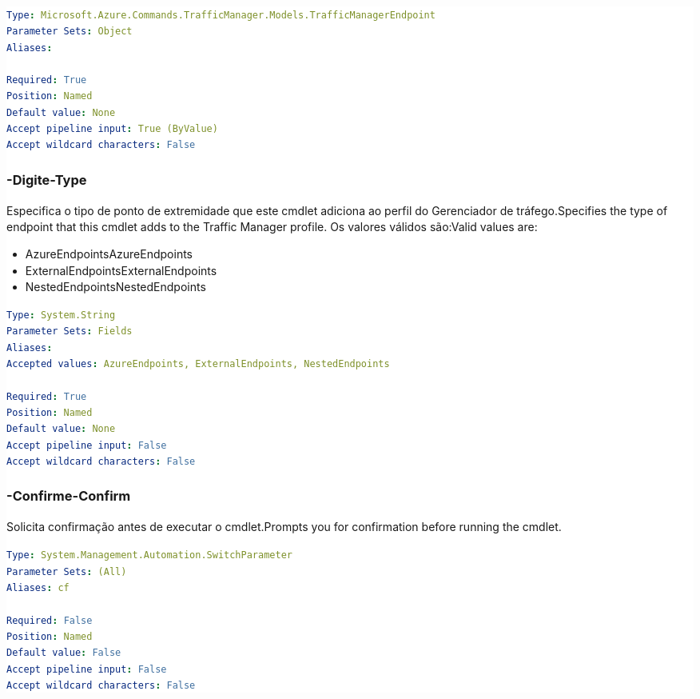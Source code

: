 ```yaml
Type: Microsoft.Azure.Commands.TrafficManager.Models.TrafficManagerEndpoint
Parameter Sets: Object
Aliases:

Required: True
Position: Named
Default value: None
Accept pipeline input: True (ByValue)
Accept wildcard characters: False
```

### <span data-ttu-id="349ca-137">-Digite</span><span class="sxs-lookup"><span data-stu-id="349ca-137">-Type</span></span>
<span data-ttu-id="349ca-138">Especifica o tipo de ponto de extremidade que este cmdlet adiciona ao perfil do Gerenciador de tráfego.</span><span class="sxs-lookup"><span data-stu-id="349ca-138">Specifies the type of endpoint that this cmdlet adds to the Traffic Manager profile.</span></span>
<span data-ttu-id="349ca-139">Os valores válidos são:</span><span class="sxs-lookup"><span data-stu-id="349ca-139">Valid values are:</span></span> 

- <span data-ttu-id="349ca-140">AzureEndpoints</span><span class="sxs-lookup"><span data-stu-id="349ca-140">AzureEndpoints</span></span>
- <span data-ttu-id="349ca-141">ExternalEndpoints</span><span class="sxs-lookup"><span data-stu-id="349ca-141">ExternalEndpoints</span></span>
- <span data-ttu-id="349ca-142">NestedEndpoints</span><span class="sxs-lookup"><span data-stu-id="349ca-142">NestedEndpoints</span></span>

```yaml
Type: System.String
Parameter Sets: Fields
Aliases:
Accepted values: AzureEndpoints, ExternalEndpoints, NestedEndpoints

Required: True
Position: Named
Default value: None
Accept pipeline input: False
Accept wildcard characters: False
```

### <span data-ttu-id="349ca-143">-Confirme</span><span class="sxs-lookup"><span data-stu-id="349ca-143">-Confirm</span></span>
<span data-ttu-id="349ca-144">Solicita confirmação antes de executar o cmdlet.</span><span class="sxs-lookup"><span data-stu-id="349ca-144">Prompts you for confirmation before running the cmdlet.</span></span>

```yaml
Type: System.Management.Automation.SwitchParameter
Parameter Sets: (All)
Aliases: cf

Required: False
Position: Named
Default value: False
Accept pipeline input: False
Accept wildcard characters: False
```
